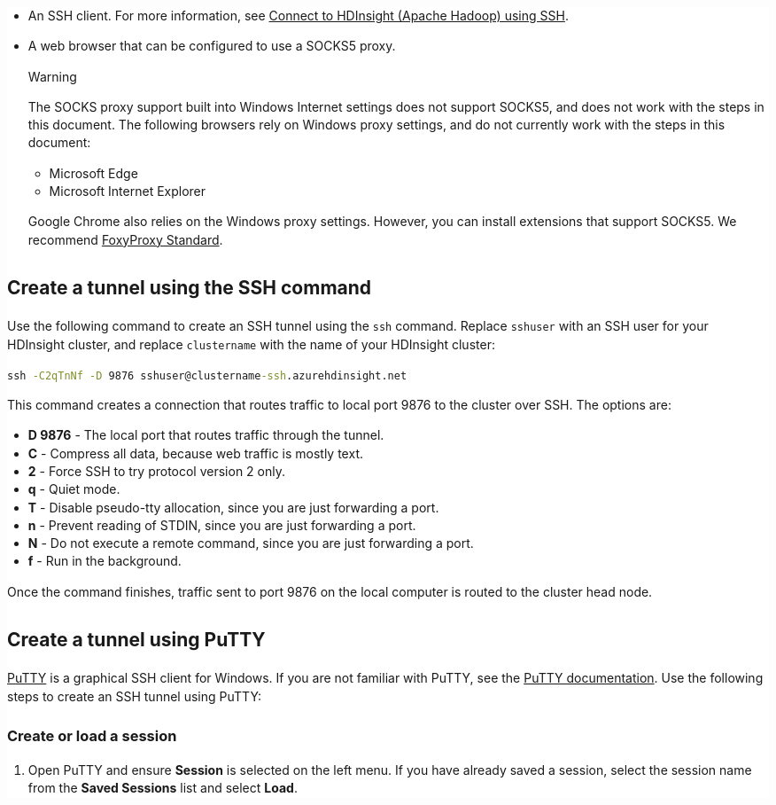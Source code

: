* An SSH client. For more information, see [Connect to HDInsight (Apache Hadoop) using SSH](hdinsight-hadoop-linux-use-ssh-unix.md).

* A web browser that can be configured to use a SOCKS5 proxy.

    > [!WARNING]  
    > The SOCKS proxy support built into Windows Internet settings does not support SOCKS5, and does not work with the steps in this document. The following browsers rely on Windows proxy settings, and do not currently work with the steps in this document:
    >
    > * Microsoft Edge
    > * Microsoft Internet Explorer
    >
    > Google Chrome also relies on the Windows proxy settings. However, you can install extensions that support SOCKS5. We recommend [FoxyProxy Standard](https://chrome.google.com/webstore/detail/foxyproxy-standard/gcknhkkoolaabfmlnjonogaaifnjlfnp).

## <a name="usessh"></a>Create a tunnel using the SSH command

Use the following command to create an SSH tunnel using the `ssh` command. Replace `sshuser` with an SSH user for your HDInsight cluster, and replace `clustername` with the name of your HDInsight cluster:

```cmd
ssh -C2qTnNf -D 9876 sshuser@clustername-ssh.azurehdinsight.net
```

This command creates a connection that routes traffic to local port 9876 to the cluster over SSH. The options are:

* **D 9876** - The local port that routes traffic through the tunnel.
* **C** - Compress all data, because web traffic is mostly text.
* **2** - Force SSH to try protocol version 2 only.
* **q** - Quiet mode.
* **T** - Disable pseudo-tty allocation, since you are just forwarding a port.
* **n** - Prevent reading of STDIN, since you are just forwarding a port.
* **N** - Do not execute a remote command, since you are just forwarding a port.
* **f** - Run in the background.

Once the command finishes, traffic sent to port 9876 on the local computer is routed to the cluster head node.

## <a name="useputty"></a>Create a tunnel using PuTTY

[PuTTY](https://www.chiark.greenend.org.uk/~sgtatham/putty) is a graphical SSH client for Windows. If you are not familiar with PuTTY, see the [PuTTY documentation](https://www.chiark.greenend.org.uk/~sgtatham/putty/docs.html). Use the following steps to create an SSH tunnel using PuTTY:

### Create or load a session

1. Open PuTTY and ensure **Session** is selected on the left menu. If you have already saved a session, select the session name from the **Saved Sessions** list and select **Load**.
